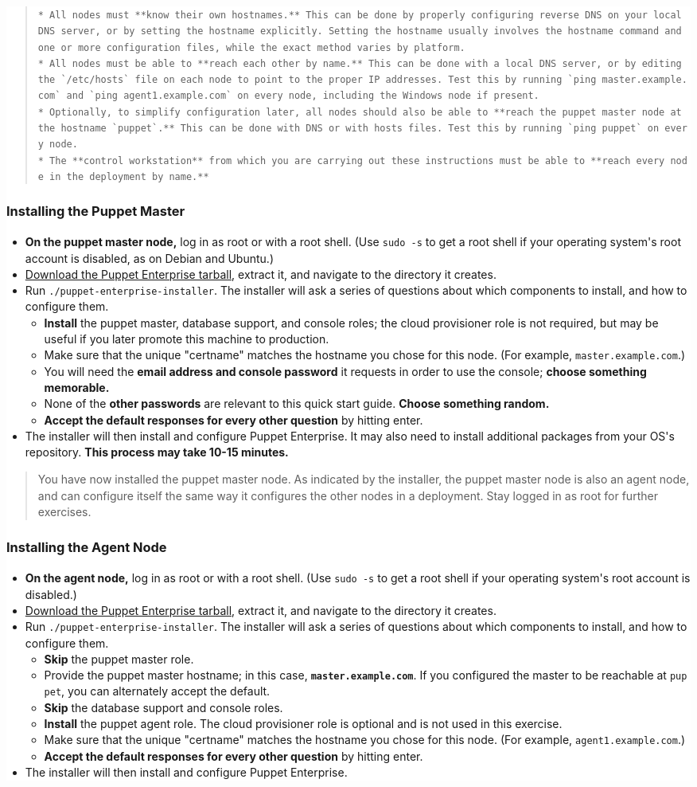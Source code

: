 >     * All nodes must **know their own hostnames.** This can be done by properly configuring reverse DNS on your local DNS server, or by setting the hostname explicitly. Setting the hostname usually involves the hostname command and one or more configuration files, while the exact method varies by platform.
>     * All nodes must be able to **reach each other by name.** This can be done with a local DNS server, or by editing the `/etc/hosts` file on each node to point to the proper IP addresses. Test this by running `ping master.example.com` and `ping agent1.example.com` on every node, including the Windows node if present.
>     * Optionally, to simplify configuration later, all nodes should also be able to **reach the puppet master node at the hostname `puppet`.** This can be done with DNS or with hosts files. Test this by running `ping puppet` on every node.
>     * The **control workstation** from which you are carrying out these instructions must be able to **reach every node in the deployment by name.**

### Installing the Puppet Master

* **On the puppet master node,** log in as root or with a root shell. (Use `sudo -s` to get a root shell if your operating system's root account is disabled, as on Debian and Ubuntu.)
* [Download the Puppet Enterprise tarball][downloads], extract it, and navigate to the directory it creates.
* Run `./puppet-enterprise-installer`. The installer will ask a series of questions about which components to install, and how to configure them.
    * **Install** the puppet master, database support, and console roles; the cloud provisioner role is not required, but may be useful if you later promote this machine to production.
    * Make sure that the unique "certname" matches the hostname you chose for this node. (For example, `master.example.com`.)
    * You will need the **email address and console password** it requests in order to use the console; **choose something memorable.**
    * None of the **other passwords** are relevant to this quick start guide. **Choose something random.**
    * **Accept the default responses for every other question** by hitting enter.
* The installer will then install and configure Puppet Enterprise. It may also need to install additional packages from your OS's repository. **This process may take 10-15 minutes.**

> You have now installed the puppet master node. As indicated by the installer, the puppet master node is also an agent node, and can configure itself the same way it configures the other nodes in a deployment. Stay logged in as root for further exercises.

### Installing the Agent Node

* **On the agent node,** log in as root or with a root shell. (Use `sudo -s` to get a root shell if your operating system's root account is disabled.)
* [Download the Puppet Enterprise tarball][downloads], extract it, and navigate to the directory it creates.
* Run `./puppet-enterprise-installer`. The installer will ask a series of questions about which components to install, and how to configure them.
    * **Skip** the puppet master role.
    * Provide the puppet master hostname; in this case, **`master.example.com`**. If you configured the master to be reachable at `puppet`, you can alternately accept the default.
    * **Skip** the database support and console roles.
    * **Install** the puppet agent role. The cloud provisioner role is optional and is not used in this exercise.
    * Make sure that the unique "certname" matches the hostname you chose for this node. (For example, `agent1.example.com`.)
    * **Accept the default responses for every other question** by hitting enter.
* The installer will then install and configure Puppet Enterprise.


[downloads]: http://info.puppetlabs.com/download-pe.html
[console_cert]: ./console_accessing.html#accepting-the-consoles-certificate
[console_nav]: ./console_navigating.html
[classbutton]: ./images/quick/add_class_button.png
[add_motd]: ./images/quick/add_motd.png
[assign_motd]: ./images/quick/assign_motd.png
[EI-default]: ./images/quick/EI_default.png
[EI-class_change]: ./images/quick/EI_class-change.png
[EI-detail]: ./images/quick/EI_detail.png